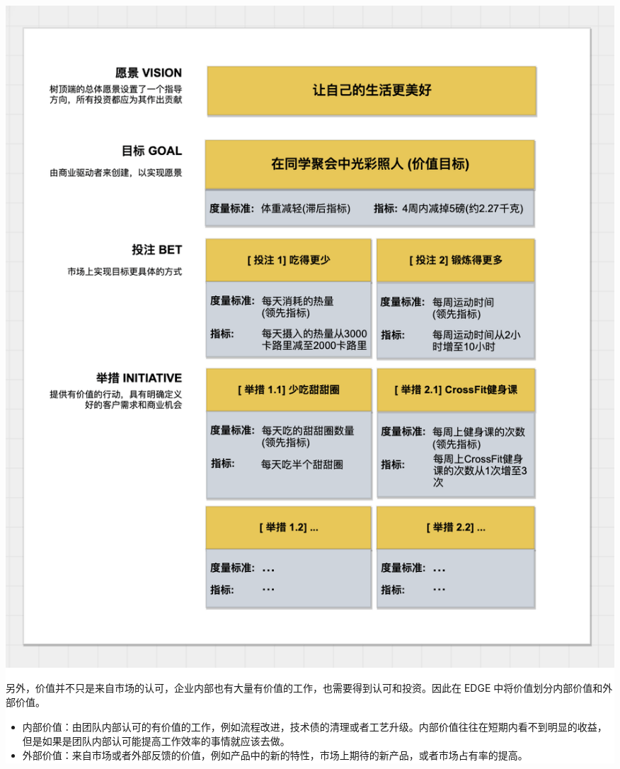<img src="./edge-notes/image-20201204165202477.png" alt="image-20201204165202477"  />

另外，价值并不只是来自市场的认可，企业内部也有大量有价值的工作，也需要得到认可和投资。因此在 EDGE 中将价值划分内部价值和外部价值。

- 内部价值：由团队内部认可的有价值的工作，例如流程改进，技术债的清理或者工艺升级。内部价值往往在短期内看不到明显的收益，但是如果是团队内部认可能提高工作效率的事情就应该去做。
- 外部价值：来自市场或者外部反馈的价值，例如产品中的新的特性，市场上期待的新产品，或者市场占有率的提高。
